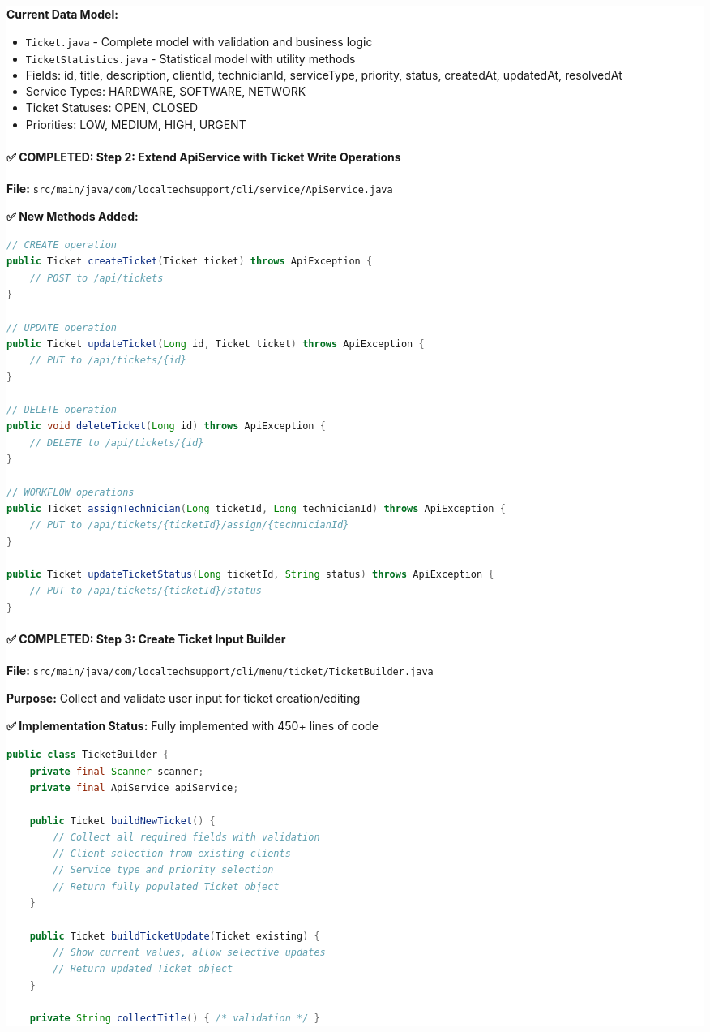 **Current Data Model:**
- `Ticket.java` - Complete model with validation and business logic
- `TicketStatistics.java` - Statistical model with utility methods
- Fields: id, title, description, clientId, technicianId, serviceType, priority, status, createdAt, updatedAt, resolvedAt
- Service Types: HARDWARE, SOFTWARE, NETWORK
- Ticket Statuses: OPEN, CLOSED
- Priorities: LOW, MEDIUM, HIGH, URGENT

#### **✅ COMPLETED: Step 2: Extend ApiService with Ticket Write Operations**

**File:** `src/main/java/com/localtechsupport/cli/service/ApiService.java`

**✅ New Methods Added:**
```java
// CREATE operation
public Ticket createTicket(Ticket ticket) throws ApiException {
    // POST to /api/tickets
}

// UPDATE operation  
public Ticket updateTicket(Long id, Ticket ticket) throws ApiException {
    // PUT to /api/tickets/{id}
}

// DELETE operation
public void deleteTicket(Long id) throws ApiException {
    // DELETE to /api/tickets/{id}
}

// WORKFLOW operations
public Ticket assignTechnician(Long ticketId, Long technicianId) throws ApiException {
    // PUT to /api/tickets/{ticketId}/assign/{technicianId}
}

public Ticket updateTicketStatus(Long ticketId, String status) throws ApiException {
    // PUT to /api/tickets/{ticketId}/status
}
```

#### **✅ COMPLETED: Step 3: Create Ticket Input Builder**

**File:** `src/main/java/com/localtechsupport/cli/menu/ticket/TicketBuilder.java`

**Purpose:** Collect and validate user input for ticket creation/editing

**✅ Implementation Status:** Fully implemented with 450+ lines of code

```java
public class TicketBuilder {
    private final Scanner scanner;
    private final ApiService apiService;
    
    public Ticket buildNewTicket() {
        // Collect all required fields with validation
        // Client selection from existing clients
        // Service type and priority selection
        // Return fully populated Ticket object
    }
    
    public Ticket buildTicketUpdate(Ticket existing) {
        // Show current values, allow selective updates
        // Return updated Ticket object
    }
    
    private String collectTitle() { /* validation */ }
```